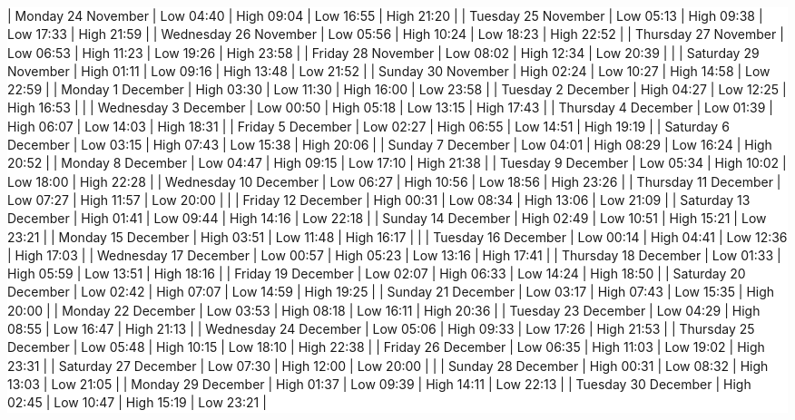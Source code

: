 | Monday 24 November | Low 04:40 | High 09:04 | Low 16:55 | High 21:20 | 
| Tuesday 25 November | Low 05:13 | High 09:38 | Low 17:33 | High 21:59 | 
| Wednesday 26 November | Low 05:56 | High 10:24 | Low 18:23 | High 22:52 | 
| Thursday 27 November | Low 06:53 | High 11:23 | Low 19:26 | High 23:58 | 
| Friday 28 November | Low 08:02 | High 12:34 | Low 20:39 |  | 
| Saturday 29 November | High 01:11 | Low 09:16 | High 13:48 | Low 21:52 | 
| Sunday 30 November | High 02:24 | Low 10:27 | High 14:58 | Low 22:59 | 
| Monday 1 December | High 03:30 | Low 11:30 | High 16:00 | Low 23:58 | 
| Tuesday 2 December | High 04:27 | Low 12:25 | High 16:53 |  | 
| Wednesday 3 December | Low 00:50 | High 05:18 | Low 13:15 | High 17:43 | 
| Thursday 4 December | Low 01:39 | High 06:07 | Low 14:03 | High 18:31 | 
| Friday 5 December | Low 02:27 | High 06:55 | Low 14:51 | High 19:19 | 
| Saturday 6 December | Low 03:15 | High 07:43 | Low 15:38 | High 20:06 | 
| Sunday 7 December | Low 04:01 | High 08:29 | Low 16:24 | High 20:52 | 
| Monday 8 December | Low 04:47 | High 09:15 | Low 17:10 | High 21:38 | 
| Tuesday 9 December | Low 05:34 | High 10:02 | Low 18:00 | High 22:28 | 
| Wednesday 10 December | Low 06:27 | High 10:56 | Low 18:56 | High 23:26 | 
| Thursday 11 December | Low 07:27 | High 11:57 | Low 20:00 |  | 
| Friday 12 December | High 00:31 | Low 08:34 | High 13:06 | Low 21:09 | 
| Saturday 13 December | High 01:41 | Low 09:44 | High 14:16 | Low 22:18 | 
| Sunday 14 December | High 02:49 | Low 10:51 | High 15:21 | Low 23:21 | 
| Monday 15 December | High 03:51 | Low 11:48 | High 16:17 |  | 
| Tuesday 16 December | Low 00:14 | High 04:41 | Low 12:36 | High 17:03 | 
| Wednesday 17 December | Low 00:57 | High 05:23 | Low 13:16 | High 17:41 | 
| Thursday 18 December | Low 01:33 | High 05:59 | Low 13:51 | High 18:16 | 
| Friday 19 December | Low 02:07 | High 06:33 | Low 14:24 | High 18:50 | 
| Saturday 20 December | Low 02:42 | High 07:07 | Low 14:59 | High 19:25 | 
| Sunday 21 December | Low 03:17 | High 07:43 | Low 15:35 | High 20:00 | 
| Monday 22 December | Low 03:53 | High 08:18 | Low 16:11 | High 20:36 | 
| Tuesday 23 December | Low 04:29 | High 08:55 | Low 16:47 | High 21:13 | 
| Wednesday 24 December | Low 05:06 | High 09:33 | Low 17:26 | High 21:53 | 
| Thursday 25 December | Low 05:48 | High 10:15 | Low 18:10 | High 22:38 | 
| Friday 26 December | Low 06:35 | High 11:03 | Low 19:02 | High 23:31 | 
| Saturday 27 December | Low 07:30 | High 12:00 | Low 20:00 |  | 
| Sunday 28 December | High 00:31 | Low 08:32 | High 13:03 | Low 21:05 | 
| Monday 29 December | High 01:37 | Low 09:39 | High 14:11 | Low 22:13 | 
| Tuesday 30 December | High 02:45 | Low 10:47 | High 15:19 | Low 23:21 | 